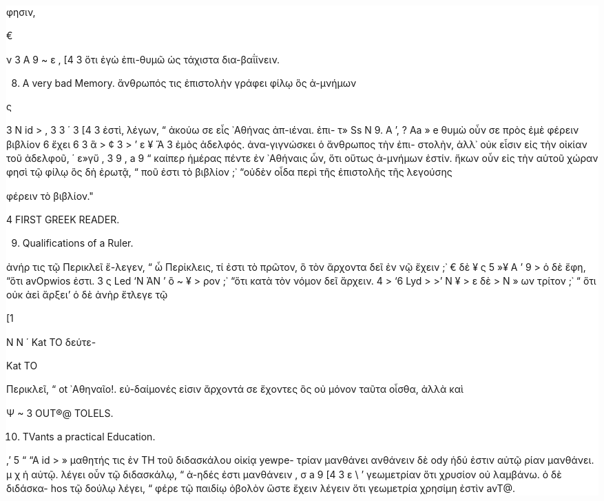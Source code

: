 φησιν,

€

ν 3 Α 9 ~ ε , [4 3
ὅτι ἐγὼ ἐπι-θυμῶ ὡς τάχιστα δια-βαΐίνειν.

8. A very bad Memory.
ἄνθρωπός τις ἐπιστολὴν γράφει φίλῳ ὃς ἀ-μνήμων

ς

3 N id > , 3 3 ΄ 3 [4 3
ἐστὶ, λέγων, “ ἀκούω σε εἷς ᾿Αθήνας ἀπ-ιέναι. ἐπι-
τ» Ss Ν 9. A ’, ? Aa » e
θυμὼ οὖν σε πρὸς ἐμὲ φέρειν βιβλίον 6 ἔχει 6
3 ἃ > ¢ 3 > ’ ε ¥ Ἅ 3
ἐμὸς ἀδελφός. ἀνα-γιγνώσκει ὁ ἄνθρωπος τὴν ἐπι-
στολὴν, ἀλλ᾽ οὐκ εἶσιν εἰς τὴν οἰκίαν τοῦ ἀδελφοῦ,
΄ ε»γὔ , 3 9 , a 9 “
καίπερ ἡμέρας πέντε ἐν ᾿Αθήναις ὧν, ὅτι οὕτως
ἀ-μνήμων ἐστίν. ἥκων οὖν εἰς τὴν αὑτοῦ χώραν
φησὶ τῷ φίλῳ ὃς δὴ ἐρωτᾷ, “ ποῦ ἐστι τὸ βιβλίον ;᾿
“οὐδὲν οἶδα περὶ τῆς ἐπιστολῆς τῆς λεγούσης

φέρειν τὸ βιβλίον."

4 FIRST GREEK READER.

9. Qualifications of a Ruler.

ἀνήρ τις τῷ Περικλεῖ ἔ-λεγεν, “ ὦ Περίκλεις, τί
ἐστι τὸ πρῶτον, ὃ τὸν ἄρχοντα δεῖ ἐν νῷ ἔχειν ;᾿
€ δὲ ¥ ς 5 »¥ A ’ 9 >
ὁ δὲ ἔφη, “ὅτι avOpwios ἐστι.
3 ς Led ‘N ἈΝ ’ ὃ ~ ¥ >
ρον ;᾿ “ὅτι κατὰ τὸν νόμον δεῖ ἄρχειν.
4 > ‘6 Lyd > >’ N ¥ > ε δὲ > Ν » ων
τρίτον ;᾿ “ ὅτι οὐκ ἀεὶ ἄρξει’ ὁ δὲ ἀνὴρ ἔτλεγε τῷ

[1

Ν Ν ΄
Kat TO δεύτε-

Kat TO

Περικλεῖ, “ ot ᾿Αθηναῖο!. εὐ-δαίμονές εἰσιν ἄρχοντά
σε ἔχοντες ὃς οὐ μόνον ταῦτα οἶσθα, ἀλλὰ καὶ

Ψ ~ 3
OUT®@ TOLELS.

10. TVants a practical Education.

,’ 5 “ “A id > »
μαθητής τις ἐν TH τοῦ διδασκάλου οἰκίᾳ yewpe-
τρίαν μανθάνει ανθάνειν δὲ ody ἡδύ ἐστιν αὐτῷ
ρίαν μανθάνει. μ χ ἡ αὐτῷ.
λέγει οὖν τῷ διδασκάλῳ, “ ἀ-ηδές ἐστι μανθάνειν
, σ a 9 [4 3 ε \ ’
γεωμετρίαν ὅτι χρυσίον οὐ λαμβάνω. ὁ δὲ διδάσκα-
hos τῷ δούλῳ λέγει, “ φέρε τῷ παιδίῳ ὀβολὸν ὥστε
ἔχειν λέγειν ὅτι γεωμετρία χρησίμη ἐστὶν avT@.
